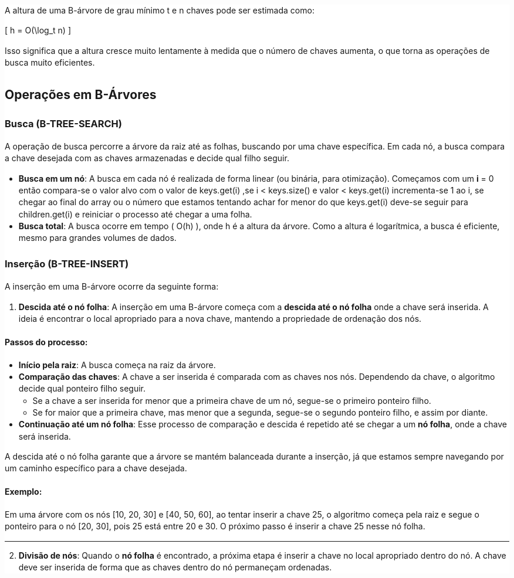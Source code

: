 A altura de uma B-árvore de grau mínimo t e n chaves pode ser estimada como:

\[
h = O(\log_t n)
\]

Isso significa que a altura cresce muito lentamente à medida que o número de chaves aumenta, o que torna as operações de busca muito eficientes.

## Operações em B-Árvores

### Busca (B-TREE-SEARCH)

A operação de busca percorre a árvore da raiz até as folhas, buscando por uma chave específica. Em cada nó, a busca compara a chave desejada com as chaves armazenadas e decide qual filho seguir.

- **Busca em um nó**: A busca em cada nó é realizada de forma linear (ou binária, para otimização). Começamos com um **i** = 0 então compara-se o valor alvo com o valor de keys.get(i) ,se i < keys.size() e valor < keys.get(i) incrementa-se 1 ao i, se chegar ao final do array ou o número que estamos tentando achar for menor do que keys.get(i) deve-se seguir para children.get(i) e reiniciar o processo até chegar a uma folha. 
- **Busca total**: A busca ocorre em tempo \( O(h) \), onde h é a altura da árvore. Como a altura é logarítmica, a busca é eficiente, mesmo para grandes volumes de dados.

### Inserção (B-TREE-INSERT)

A inserção em uma B-árvore ocorre da seguinte forma:

1. **Descida até o nó folha**: A inserção em uma B-árvore começa com a **descida até o nó folha** onde a chave será inserida. A ideia é encontrar o local apropriado para a nova chave, mantendo a propriedade de ordenação dos nós.

#### Passos do processo:
- **Início pela raiz**: A busca começa na raiz da árvore.
- **Comparação das chaves**: A chave a ser inserida é comparada com as chaves nos nós. Dependendo da chave, o algoritmo decide qual ponteiro filho seguir.
  - Se a chave a ser inserida for menor que a primeira chave de um nó, segue-se o primeiro ponteiro filho.
  - Se for maior que a primeira chave, mas menor que a segunda, segue-se o segundo ponteiro filho, e assim por diante.
- **Continuação até um nó folha**: Esse processo de comparação e descida é repetido até se chegar a um **nó folha**, onde a chave será inserida.

A descida até o nó folha garante que a árvore se mantém balanceada durante a inserção, já que estamos sempre navegando por um caminho específico para a chave desejada.

#### Exemplo:
Em uma árvore com os nós [10, 20, 30] e [40, 50, 60], ao tentar inserir a chave 25, o algoritmo começa pela raiz e segue o ponteiro para o nó [20, 30], pois 25 está entre 20 e 30. O próximo passo é inserir a chave 25 nesse nó folha.


---
2. **Divisão de nós**: Quando o **nó folha** é encontrado, a próxima etapa é inserir a chave no local apropriado dentro do nó. A chave deve ser inserida de forma que as chaves dentro do nó permaneçam ordenadas.
